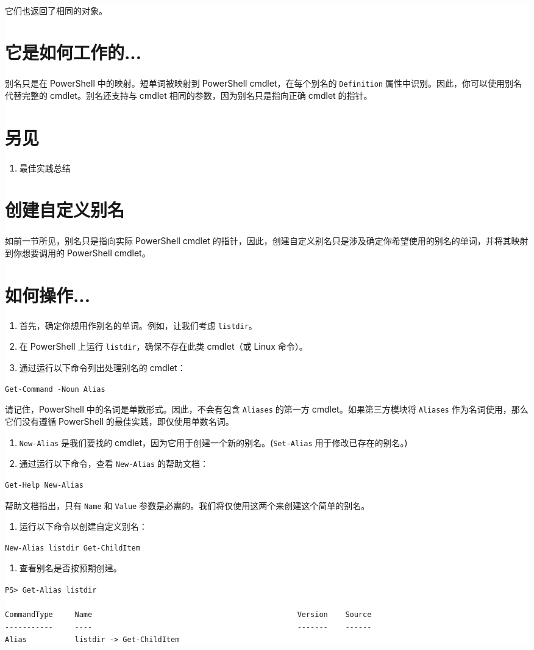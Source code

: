 它们也返回了相同的对象。

# 它是如何工作的...

别名只是在 PowerShell 中的映射。短单词被映射到 PowerShell cmdlet，在每个别名的 `Definition` 属性中识别。因此，你可以使用别名代替完整的 cmdlet。别名还支持与 cmdlet 相同的参数，因为别名只是指向正确 cmdlet 的指针。

# 另见

1.  最佳实践总结

# 创建自定义别名

如前一节所见，别名只是指向实际 PowerShell cmdlet 的指针，因此，创建自定义别名只是涉及确定你希望使用的别名的单词，并将其映射到你想要调用的 PowerShell cmdlet。

# 如何操作...

1.  首先，确定你想用作别名的单词。例如，让我们考虑 `listdir`。

1.  在 PowerShell 上运行 `listdir`，确保不存在此类 cmdlet（或 Linux 命令）。

1.  通过运行以下命令列出处理别名的 cmdlet：

```
Get-Command -Noun Alias
```

请记住，PowerShell 中的名词是单数形式。因此，不会有包含 `Aliases` 的第一方 cmdlet。如果第三方模块将 `Aliases` 作为名词使用，那么它们没有遵循 PowerShell 的最佳实践，即仅使用单数名词。

1.  `New-Alias` 是我们要找的 cmdlet，因为它用于创建一个新的别名。(`Set-Alias` 用于修改已存在的别名。)

1.  通过运行以下命令，查看 `New-Alias` 的帮助文档：

```
Get-Help New-Alias
```

帮助文档指出，只有 `Name` 和 `Value` 参数是必需的。我们将仅使用这两个来创建这个简单的别名。

1.  运行以下命令以创建自定义别名：

```
New-Alias listdir Get-ChildItem
```

1.  查看别名是否按预期创建。

```
PS> Get-Alias listdir

CommandType     Name                                               Version    Source
-----------     ----                                               -------    ------
Alias           listdir -> Get-ChildItem
```
